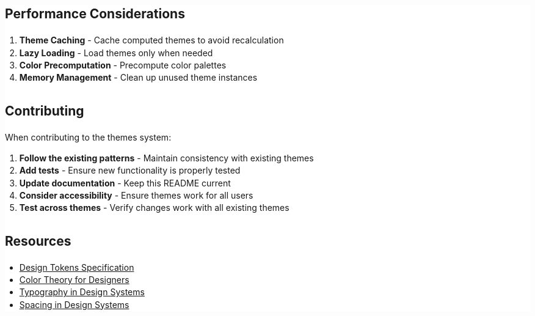## Performance Considerations
1. **Theme Caching** - Cache computed themes to avoid recalculation
2. **Lazy Loading** - Load themes only when needed
3. **Color Precomputation** - Precompute color palettes
4. **Memory Management** - Clean up unused theme instances

## Contributing
When contributing to the themes system:
1. **Follow the existing patterns** - Maintain consistency with existing themes
2. **Add tests** - Ensure new functionality is properly tested
3. **Update documentation** - Keep this README current
4. **Consider accessibility** - Ensure themes work for all users
5. **Test across themes** - Verify changes work with all existing themes

## Resources
- [Design Tokens Specification](https://design-tokens.github.io/community-group/format/)
- [Color Theory for Designers](https://www.smashingmagazine.com/2010/01/color-theory-for-designers-part-1-the-meaning-of-color/)
- [Typography in Design Systems](https://medium.com/eightshapes-llc/typography-in-design-systems-6ed771432f1e)
- [Spacing in Design Systems](https://medium.com/eightshapes-llc/space-in-design-systems-188bcbae0d62)
